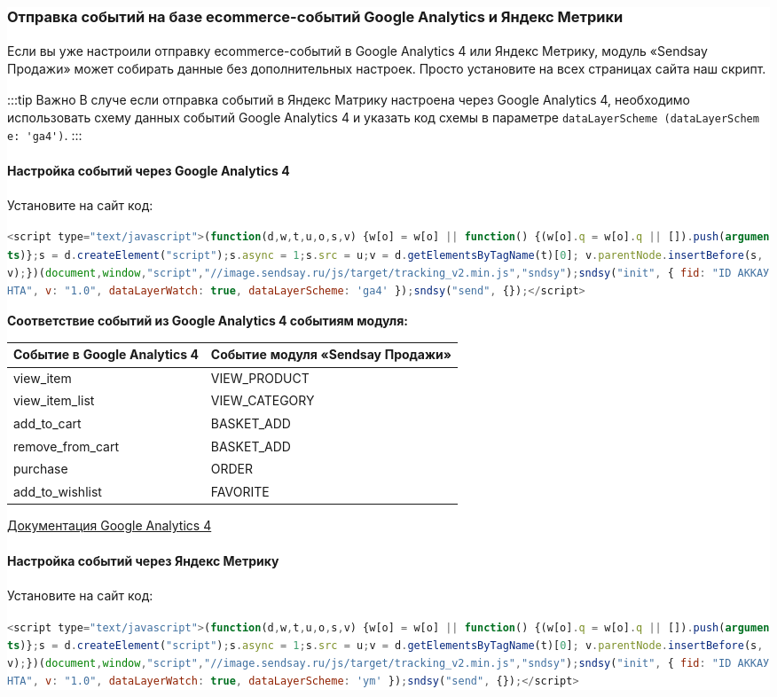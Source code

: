 ### Отправка событий на базе еcоmmеrсe-событий Google Analytics и Яндекс Метрики

Если вы уже настроили отправку еcоmmеrсe-событий в Google Analytics 4 или Яндекс Метрику, модуль «Sendsay Продажи» может собирать данные без дополнительных настроек. Просто установите на всех страницах сайта наш скрипт.

:::tip Важно
В случе если отправка событий в Яндекс Матрику настроена через Google Analytics 4, необходимо использовать схему данных событий Google Analytics 4 и указать код схемы в параметре `dataLayerScheme (dataLayerScheme: 'ga4')`.
:::

#### Настройка событий через Google Analytics 4

Установите на сайт код:


```js
<script type="text/javascript">(function(d,w,t,u,o,s,v) {w[o] = w[o] || function() {(w[o].q = w[o].q || []).push(arguments)};s = d.createElement("script");s.async = 1;s.src = u;v = d.getElementsByTagName(t)[0]; v.parentNode.insertBefore(s, v);})(document,window,"script","//image.sendsay.ru/js/target/tracking_v2.min.js","sndsy");sndsy("init", { fid: "ID АККАУНТА", v: "1.0", dataLayerWatch: true, dataLayerScheme: 'ga4' });sndsy("send", {});</script>
```

**Соответствие событий из Google Analytics 4 событиям модуля:**

| Событие в Google Analytics 4 | Событие модуля «Sendsay Продажи» |
| ---------------------------- | -------------------------------- |
| view_item                    | VIEW_PRODUCT                     |
| view_item_list               | VIEW_CATEGORY                    |
| add_to_cart                  | BASKET_ADD                       |
| remove_from_cart             | BASKET_ADD                       |
| purchase                     | ORDER                            |
| add_to_wishlist              | FAVORITE                         |

[Документация Google Analytics 4](https://developers.google.com/analytics/devguides/collection/ga4/ecommerce?hl=ru&client_type=gtag)

#### Настройка событий через Яндекс Метрику

Установите на сайт код:


```js
<script type="text/javascript">(function(d,w,t,u,o,s,v) {w[o] = w[o] || function() {(w[o].q = w[o].q || []).push(arguments)};s = d.createElement("script");s.async = 1;s.src = u;v = d.getElementsByTagName(t)[0]; v.parentNode.insertBefore(s, v);})(document,window,"script","//image.sendsay.ru/js/target/tracking_v2.min.js","sndsy");sndsy("init", { fid: "ID АККАУНТА", v: "1.0", dataLayerWatch: true, dataLayerScheme: 'ym' });sndsy("send", {});</script>
```
